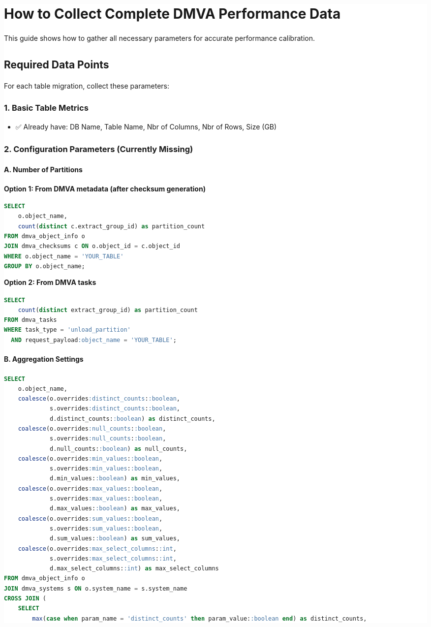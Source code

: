 # How to Collect Complete DMVA Performance Data

This guide shows how to gather all necessary parameters for accurate performance calibration.

## Required Data Points

For each table migration, collect these parameters:

### 1. Basic Table Metrics
- ✅ Already have: DB Name, Table Name, Nbr of Columns, Nbr of Rows, Size (GB)

### 2. Configuration Parameters (Currently Missing)

#### A. Number of Partitions

**Option 1: From DMVA metadata (after checksum generation)**
```sql
SELECT 
    o.object_name,
    count(distinct c.extract_group_id) as partition_count
FROM dmva_object_info o
JOIN dmva_checksums c ON o.object_id = c.object_id
WHERE o.object_name = 'YOUR_TABLE'
GROUP BY o.object_name;
```

**Option 2: From DMVA tasks**
```sql
SELECT 
    count(distinct extract_group_id) as partition_count
FROM dmva_tasks
WHERE task_type = 'unload_partition'
  AND request_payload:object_name = 'YOUR_TABLE';
```

#### B. Aggregation Settings

```sql
SELECT 
    o.object_name,
    coalesce(o.overrides:distinct_counts::boolean, 
             s.overrides:distinct_counts::boolean, 
             d.distinct_counts::boolean) as distinct_counts,
    coalesce(o.overrides:null_counts::boolean, 
             s.overrides:null_counts::boolean, 
             d.null_counts::boolean) as null_counts,
    coalesce(o.overrides:min_values::boolean, 
             s.overrides:min_values::boolean, 
             d.min_values::boolean) as min_values,
    coalesce(o.overrides:max_values::boolean, 
             s.overrides:max_values::boolean, 
             d.max_values::boolean) as max_values,
    coalesce(o.overrides:sum_values::boolean, 
             s.overrides:sum_values::boolean, 
             d.sum_values::boolean) as sum_values,
    coalesce(o.overrides:max_select_columns::int, 
             s.overrides:max_select_columns::int, 
             d.max_select_columns::int) as max_select_columns
FROM dmva_object_info o
JOIN dmva_systems s ON o.system_name = s.system_name
CROSS JOIN (
    SELECT 
        max(case when param_name = 'distinct_counts' then param_value::boolean end) as distinct_counts,
```